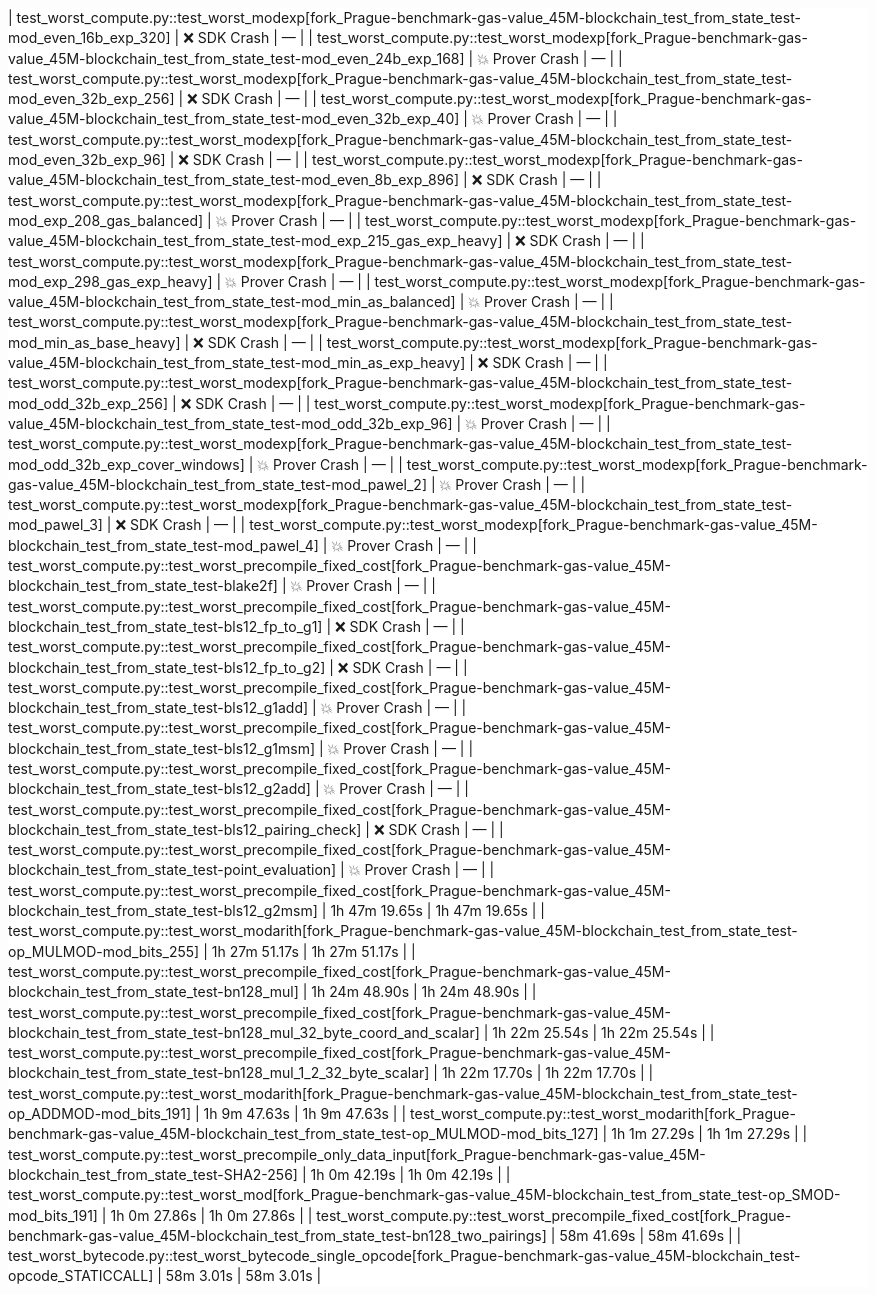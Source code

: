 | test_worst_compute.py::test_worst_modexp[fork_Prague-benchmark-gas-value_45M-blockchain_test_from_state_test-mod_even_16b_exp_320] | ❌ SDK Crash | — |
| test_worst_compute.py::test_worst_modexp[fork_Prague-benchmark-gas-value_45M-blockchain_test_from_state_test-mod_even_24b_exp_168] | 💥 Prover Crash | — |
| test_worst_compute.py::test_worst_modexp[fork_Prague-benchmark-gas-value_45M-blockchain_test_from_state_test-mod_even_32b_exp_256] | ❌ SDK Crash | — |
| test_worst_compute.py::test_worst_modexp[fork_Prague-benchmark-gas-value_45M-blockchain_test_from_state_test-mod_even_32b_exp_40] | 💥 Prover Crash | — |
| test_worst_compute.py::test_worst_modexp[fork_Prague-benchmark-gas-value_45M-blockchain_test_from_state_test-mod_even_32b_exp_96] | ❌ SDK Crash | — |
| test_worst_compute.py::test_worst_modexp[fork_Prague-benchmark-gas-value_45M-blockchain_test_from_state_test-mod_even_8b_exp_896] | ❌ SDK Crash | — |
| test_worst_compute.py::test_worst_modexp[fork_Prague-benchmark-gas-value_45M-blockchain_test_from_state_test-mod_exp_208_gas_balanced] | 💥 Prover Crash | — |
| test_worst_compute.py::test_worst_modexp[fork_Prague-benchmark-gas-value_45M-blockchain_test_from_state_test-mod_exp_215_gas_exp_heavy] | ❌ SDK Crash | — |
| test_worst_compute.py::test_worst_modexp[fork_Prague-benchmark-gas-value_45M-blockchain_test_from_state_test-mod_exp_298_gas_exp_heavy] | 💥 Prover Crash | — |
| test_worst_compute.py::test_worst_modexp[fork_Prague-benchmark-gas-value_45M-blockchain_test_from_state_test-mod_min_as_balanced] | 💥 Prover Crash | — |
| test_worst_compute.py::test_worst_modexp[fork_Prague-benchmark-gas-value_45M-blockchain_test_from_state_test-mod_min_as_base_heavy] | ❌ SDK Crash | — |
| test_worst_compute.py::test_worst_modexp[fork_Prague-benchmark-gas-value_45M-blockchain_test_from_state_test-mod_min_as_exp_heavy] | ❌ SDK Crash | — |
| test_worst_compute.py::test_worst_modexp[fork_Prague-benchmark-gas-value_45M-blockchain_test_from_state_test-mod_odd_32b_exp_256] | ❌ SDK Crash | — |
| test_worst_compute.py::test_worst_modexp[fork_Prague-benchmark-gas-value_45M-blockchain_test_from_state_test-mod_odd_32b_exp_96] | 💥 Prover Crash | — |
| test_worst_compute.py::test_worst_modexp[fork_Prague-benchmark-gas-value_45M-blockchain_test_from_state_test-mod_odd_32b_exp_cover_windows] | 💥 Prover Crash | — |
| test_worst_compute.py::test_worst_modexp[fork_Prague-benchmark-gas-value_45M-blockchain_test_from_state_test-mod_pawel_2] | 💥 Prover Crash | — |
| test_worst_compute.py::test_worst_modexp[fork_Prague-benchmark-gas-value_45M-blockchain_test_from_state_test-mod_pawel_3] | ❌ SDK Crash | — |
| test_worst_compute.py::test_worst_modexp[fork_Prague-benchmark-gas-value_45M-blockchain_test_from_state_test-mod_pawel_4] | 💥 Prover Crash | — |
| test_worst_compute.py::test_worst_precompile_fixed_cost[fork_Prague-benchmark-gas-value_45M-blockchain_test_from_state_test-blake2f] | 💥 Prover Crash | — |
| test_worst_compute.py::test_worst_precompile_fixed_cost[fork_Prague-benchmark-gas-value_45M-blockchain_test_from_state_test-bls12_fp_to_g1] | ❌ SDK Crash | — |
| test_worst_compute.py::test_worst_precompile_fixed_cost[fork_Prague-benchmark-gas-value_45M-blockchain_test_from_state_test-bls12_fp_to_g2] | ❌ SDK Crash | — |
| test_worst_compute.py::test_worst_precompile_fixed_cost[fork_Prague-benchmark-gas-value_45M-blockchain_test_from_state_test-bls12_g1add] | 💥 Prover Crash | — |
| test_worst_compute.py::test_worst_precompile_fixed_cost[fork_Prague-benchmark-gas-value_45M-blockchain_test_from_state_test-bls12_g1msm] | 💥 Prover Crash | — |
| test_worst_compute.py::test_worst_precompile_fixed_cost[fork_Prague-benchmark-gas-value_45M-blockchain_test_from_state_test-bls12_g2add] | 💥 Prover Crash | — |
| test_worst_compute.py::test_worst_precompile_fixed_cost[fork_Prague-benchmark-gas-value_45M-blockchain_test_from_state_test-bls12_pairing_check] | ❌ SDK Crash | — |
| test_worst_compute.py::test_worst_precompile_fixed_cost[fork_Prague-benchmark-gas-value_45M-blockchain_test_from_state_test-point_evaluation] | 💥 Prover Crash | — |
| test_worst_compute.py::test_worst_precompile_fixed_cost[fork_Prague-benchmark-gas-value_45M-blockchain_test_from_state_test-bls12_g2msm] | 1h 47m 19.65s | 1h 47m 19.65s |
| test_worst_compute.py::test_worst_modarith[fork_Prague-benchmark-gas-value_45M-blockchain_test_from_state_test-op_MULMOD-mod_bits_255] | 1h 27m 51.17s | 1h 27m 51.17s |
| test_worst_compute.py::test_worst_precompile_fixed_cost[fork_Prague-benchmark-gas-value_45M-blockchain_test_from_state_test-bn128_mul] | 1h 24m 48.90s | 1h 24m 48.90s |
| test_worst_compute.py::test_worst_precompile_fixed_cost[fork_Prague-benchmark-gas-value_45M-blockchain_test_from_state_test-bn128_mul_32_byte_coord_and_scalar] | 1h 22m 25.54s | 1h 22m 25.54s |
| test_worst_compute.py::test_worst_precompile_fixed_cost[fork_Prague-benchmark-gas-value_45M-blockchain_test_from_state_test-bn128_mul_1_2_32_byte_scalar] | 1h 22m 17.70s | 1h 22m 17.70s |
| test_worst_compute.py::test_worst_modarith[fork_Prague-benchmark-gas-value_45M-blockchain_test_from_state_test-op_ADDMOD-mod_bits_191] | 1h 9m 47.63s | 1h 9m 47.63s |
| test_worst_compute.py::test_worst_modarith[fork_Prague-benchmark-gas-value_45M-blockchain_test_from_state_test-op_MULMOD-mod_bits_127] | 1h 1m 27.29s | 1h 1m 27.29s |
| test_worst_compute.py::test_worst_precompile_only_data_input[fork_Prague-benchmark-gas-value_45M-blockchain_test_from_state_test-SHA2-256] | 1h 0m 42.19s | 1h 0m 42.19s |
| test_worst_compute.py::test_worst_mod[fork_Prague-benchmark-gas-value_45M-blockchain_test_from_state_test-op_SMOD-mod_bits_191] | 1h 0m 27.86s | 1h 0m 27.86s |
| test_worst_compute.py::test_worst_precompile_fixed_cost[fork_Prague-benchmark-gas-value_45M-blockchain_test_from_state_test-bn128_two_pairings] | 58m 41.69s | 58m 41.69s |
| test_worst_bytecode.py::test_worst_bytecode_single_opcode[fork_Prague-benchmark-gas-value_45M-blockchain_test-opcode_STATICCALL] | 58m 3.01s | 58m 3.01s |